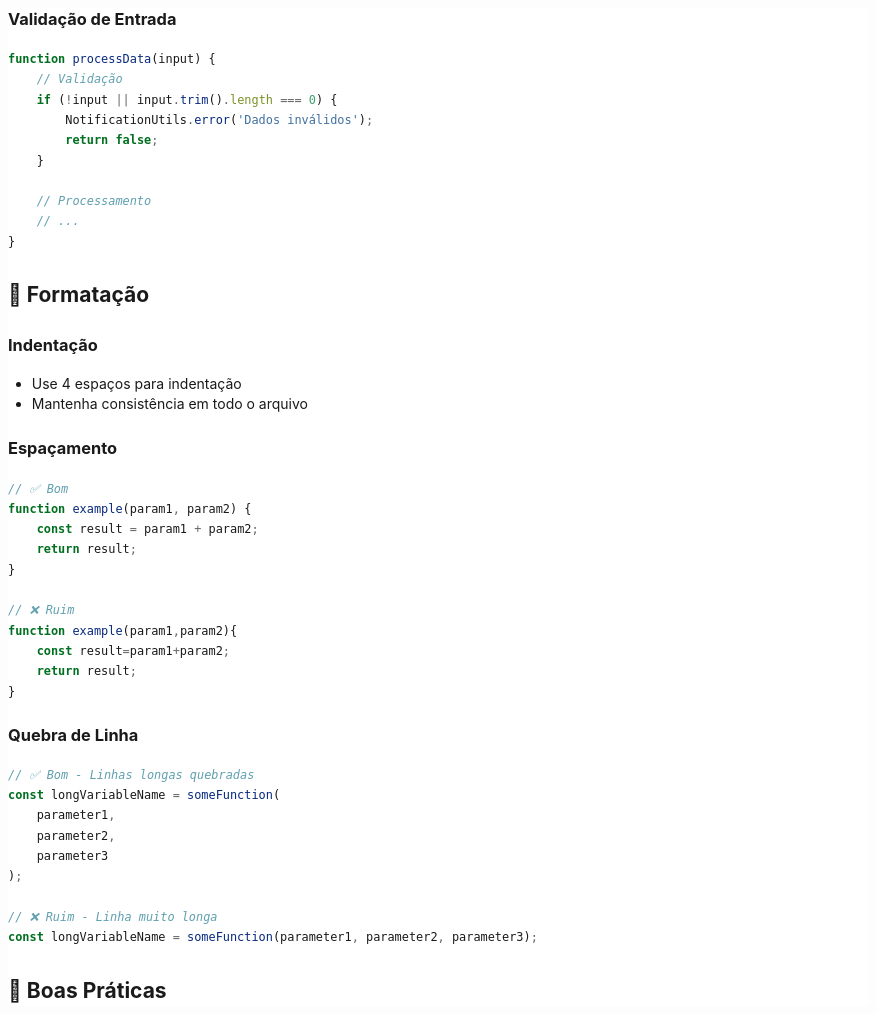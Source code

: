 ### Validação de Entrada
```javascript
function processData(input) {
    // Validação
    if (!input || input.trim().length === 0) {
        NotificationUtils.error('Dados inválidos');
        return false;
    }

    // Processamento
    // ...
}
```

## 🎨 Formatação

### Indentação
- Use 4 espaços para indentação
- Mantenha consistência em todo o arquivo

### Espaçamento
```javascript
// ✅ Bom
function example(param1, param2) {
    const result = param1 + param2;
    return result;
}

// ❌ Ruim
function example(param1,param2){
    const result=param1+param2;
    return result;
}
```

### Quebra de Linha
```javascript
// ✅ Bom - Linhas longas quebradas
const longVariableName = someFunction(
    parameter1,
    parameter2,
    parameter3
);

// ❌ Ruim - Linha muito longa
const longVariableName = someFunction(parameter1, parameter2, parameter3);
```

## 🔧 Boas Práticas
